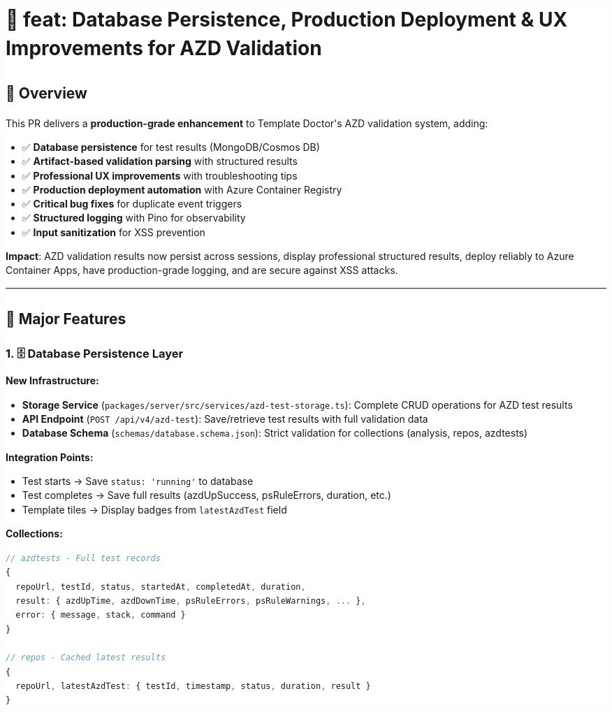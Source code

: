 # 🚀 feat: Database Persistence, Production Deployment & UX Improvements for AZD Validation

## 🎯 Overview

This PR delivers a **production-grade enhancement** to Template Doctor's AZD validation system, adding:
- ✅ **Database persistence** for test results (MongoDB/Cosmos DB)
- ✅ **Artifact-based validation parsing** with structured results
- ✅ **Professional UX improvements** with troubleshooting tips
- ✅ **Production deployment automation** with Azure Container Registry
- ✅ **Critical bug fixes** for duplicate event triggers
- ✅ **Structured logging** with Pino for observability
- ✅ **Input sanitization** for XSS prevention

**Impact**: AZD validation results now persist across sessions, display professional structured results, deploy reliably to Azure Container Apps, have production-grade logging, and are secure against XSS attacks.

---

## 🎨 Major Features

### 1. 🗄️ Database Persistence Layer

**New Infrastructure:**
- **Storage Service** (`packages/server/src/services/azd-test-storage.ts`): Complete CRUD operations for AZD test results
- **API Endpoint** (`POST /api/v4/azd-test`): Save/retrieve test results with full validation data
- **Database Schema** (`schemas/database.schema.json`): Strict validation for collections (analysis, repos, azdtests)

**Integration Points:**
- Test starts → Save `status: 'running'` to database
- Test completes → Save full results (azdUpSuccess, psRuleErrors, duration, etc.)
- Template tiles → Display badges from `latestAzdTest` field

**Collections:**
```typescript
// azdtests - Full test records
{
  repoUrl, testId, status, startedAt, completedAt, duration,
  result: { azdUpTime, azdDownTime, psRuleErrors, psRuleWarnings, ... },
  error: { message, stack, command }
}

// repos - Cached latest results
{
  repoUrl, latestAzdTest: { testId, timestamp, status, duration, result }
}
```

